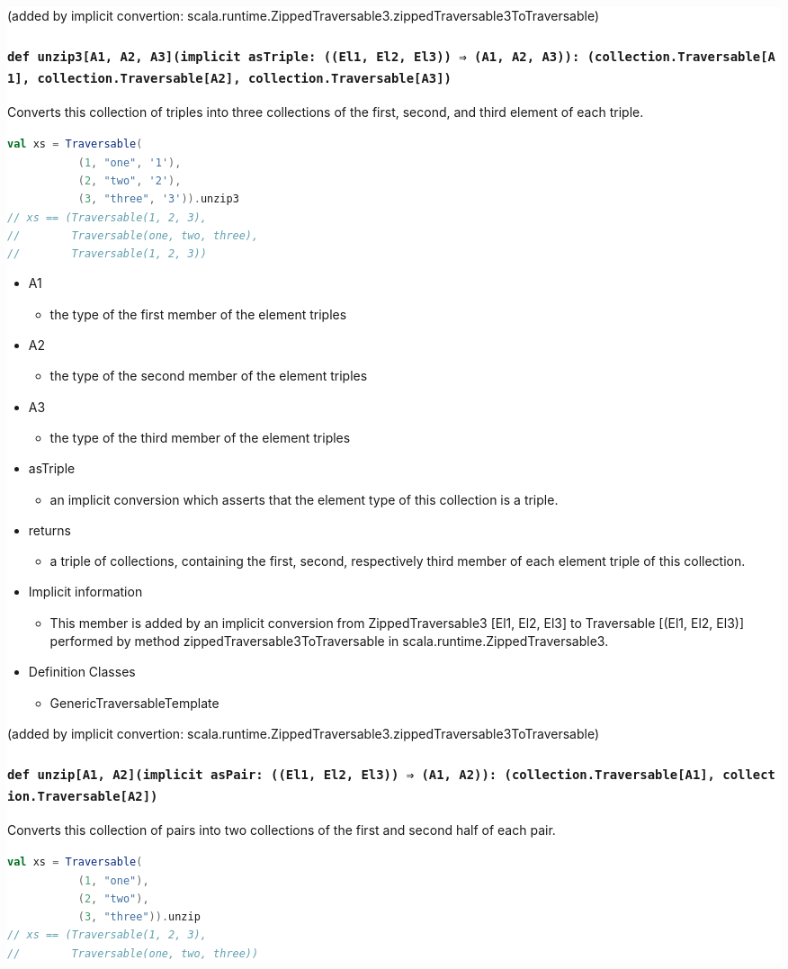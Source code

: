 (added by implicit convertion: scala.runtime.ZippedTraversable3.zippedTraversable3ToTraversable)


### `def unzip3[A1, A2, A3](implicit asTriple: ((El1, El2, El3)) ⇒ (A1, A2, A3)): (collection.Traversable[A1], collection.Traversable[A2], collection.Traversable[A3])` ###

Converts this collection of triples into three collections of the first, second,
and third element of each triple.

```scala
val xs = Traversable(
           (1, "one", '1'),
           (2, "two", '2'),
           (3, "three", '3')).unzip3
// xs == (Traversable(1, 2, 3),
//        Traversable(one, two, three),
//        Traversable(1, 2, 3))
```

* A1
  * the type of the first member of the element triples
* A2
  * the type of the second member of the element triples
* A3
  * the type of the third member of the element triples
* asTriple
  * an implicit conversion which asserts that the element type of this
    collection is a triple.
* returns
  * a triple of collections, containing the first, second, respectively third
    member of each element triple of this collection.

* Implicit information
  * This member is added by an implicit conversion from ZippedTraversable3 [El1,
    El2, El3] to Traversable [(El1, El2, El3)] performed by method
    zippedTraversable3ToTraversable in scala.runtime.ZippedTraversable3.
* Definition Classes
  * GenericTraversableTemplate

(added by implicit convertion: scala.runtime.ZippedTraversable3.zippedTraversable3ToTraversable)


### `def unzip[A1, A2](implicit asPair: ((El1, El2, El3)) ⇒ (A1, A2)): (collection.Traversable[A1], collection.Traversable[A2])` ###

Converts this collection of pairs into two collections of the first and second
half of each pair.

```scala
val xs = Traversable(
           (1, "one"),
           (2, "two"),
           (3, "three")).unzip
// xs == (Traversable(1, 2, 3),
//        Traversable(one, two, three))
```
